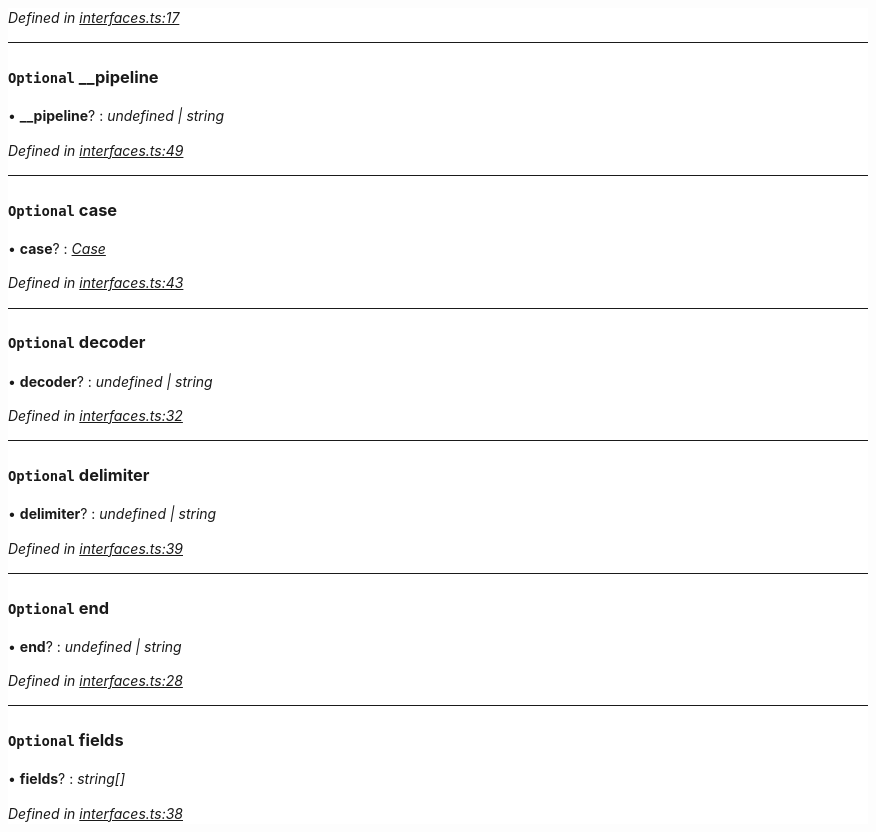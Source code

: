 *Defined in [interfaces.ts:17](https://github.com/terascope/teraslice/blob/d2d877b60/packages/ts-transforms/src/interfaces.ts#L17)*

___

### `Optional` __pipeline

• **__pipeline**? : *undefined | string*

*Defined in [interfaces.ts:49](https://github.com/terascope/teraslice/blob/d2d877b60/packages/ts-transforms/src/interfaces.ts#L49)*

___

### `Optional` case

• **case**? : *[Case](../overview.md#case)*

*Defined in [interfaces.ts:43](https://github.com/terascope/teraslice/blob/d2d877b60/packages/ts-transforms/src/interfaces.ts#L43)*

___

### `Optional` decoder

• **decoder**? : *undefined | string*

*Defined in [interfaces.ts:32](https://github.com/terascope/teraslice/blob/d2d877b60/packages/ts-transforms/src/interfaces.ts#L32)*

___

### `Optional` delimiter

• **delimiter**? : *undefined | string*

*Defined in [interfaces.ts:39](https://github.com/terascope/teraslice/blob/d2d877b60/packages/ts-transforms/src/interfaces.ts#L39)*

___

### `Optional` end

• **end**? : *undefined | string*

*Defined in [interfaces.ts:28](https://github.com/terascope/teraslice/blob/d2d877b60/packages/ts-transforms/src/interfaces.ts#L28)*

___

### `Optional` fields

• **fields**? : *string[]*

*Defined in [interfaces.ts:38](https://github.com/terascope/teraslice/blob/d2d877b60/packages/ts-transforms/src/interfaces.ts#L38)*
